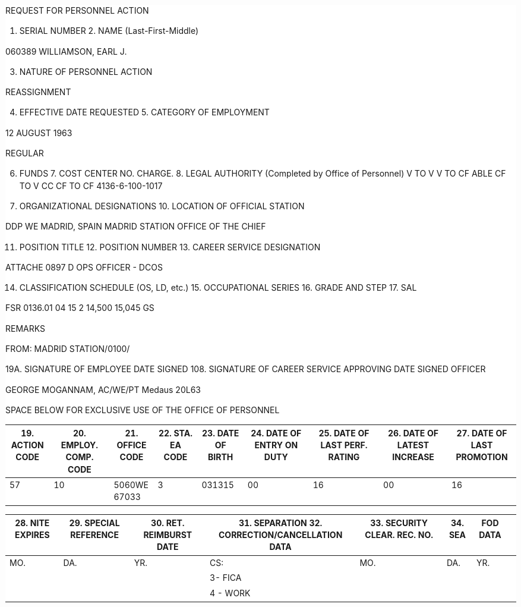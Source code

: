 REQUEST FOR PERSONNEL ACTION

1. SERIAL NUMBER 2. NAME (Last-First-Middle)

060389 WILLIAMSON, EARL J.

3. NATURE OF PERSONNEL ACTION

REASSIGNMENT

4. EFFECTIVE DATE REQUESTED 5. CATEGORY OF EMPLOYMENT

12 AUGUST 1963

REGULAR

6. FUNDS 7. COST CENTER NO. CHARGE. 8. LEGAL AUTHORITY (Completed by
   Office of Personnel)
   V TO V V TO CF ABLE
   CF TO V CC CF TO CF 4136-6-100-1017

9. ORGANIZATIONAL DESIGNATIONS 10. LOCATION OF OFFICIAL STATION

DDP WE MADRID, SPAIN
MADRID STATION
OFFICE OF THE CHIEF

11. POSITION TITLE 12. POSITION NUMBER 13. CAREER SERVICE DESIGNATION

ATTACHE 0897 D
OPS OFFICER - DCOS

14. CLASSIFICATION SCHEDULE (OS, LD, etc.) 15. OCCUPATIONAL SERIES 16. GRADE AND STEP 17. SAL

FSR 0136.01 04
15 2 14,500 15,045
GS

REMARKS

FROM: MADRID STATION/0100/

19A. SIGNATURE OF EMPLOYEE DATE SIGNED 108. SIGNATURE OF CAREER SERVICE APPROVING DATE SIGNED
OFFICER

GEORGE MOGANNAM, AC/WE/PT Medaus 20L63

SPACE BELOW FOR EXCLUSIVE USE OF THE OFFICE OF PERSONNEL

| 19. ACTION CODE | 20. EMPLOY. COMP. CODE | 21. OFFICE CODE | 22. STA. EA CODE | 23. DATE OF BIRTH | 24. DATE OF ENTRY ON DUTY | 25. DATE OF LAST PERF. RATING | 26. DATE OF LATEST INCREASE | 27. DATE OF LAST PROMOTION |
| --------------- | ---------------------- | --------------- | ---------------- | ----------------- | ------------------------- | ----------------------------- | --------------------------- | -------------------------- |
| 57              | 10                     | 5060WE 67033    | 3                | 031315            | 00                        | 16                            | 00                          | 16                         |

| 28. NITE EXPIRES | 29. SPECIAL REFERENCE | 30. RET. REIMBURST DATE | 31. SEPARATION 32. CORRECTION/CANCELLATION DATA | 33. SECURITY CLEAR. REC. NO. | 34. SEA | FOD DATA |     |
| ---------------- | --------------------- | ----------------------- | ----------------------------------------------- | ---------------------------- | ------- | -------- | --- |
| MO.              | DA.                   | YR.                     | CS:                                             | MO.                          | DA.     | YR.      |     |
|                  |                       |                         | 3- FICA                                         |                              |         |          |     |
|                  |                       |                         | 4 - WORK                                        |                              |         |          |     |
